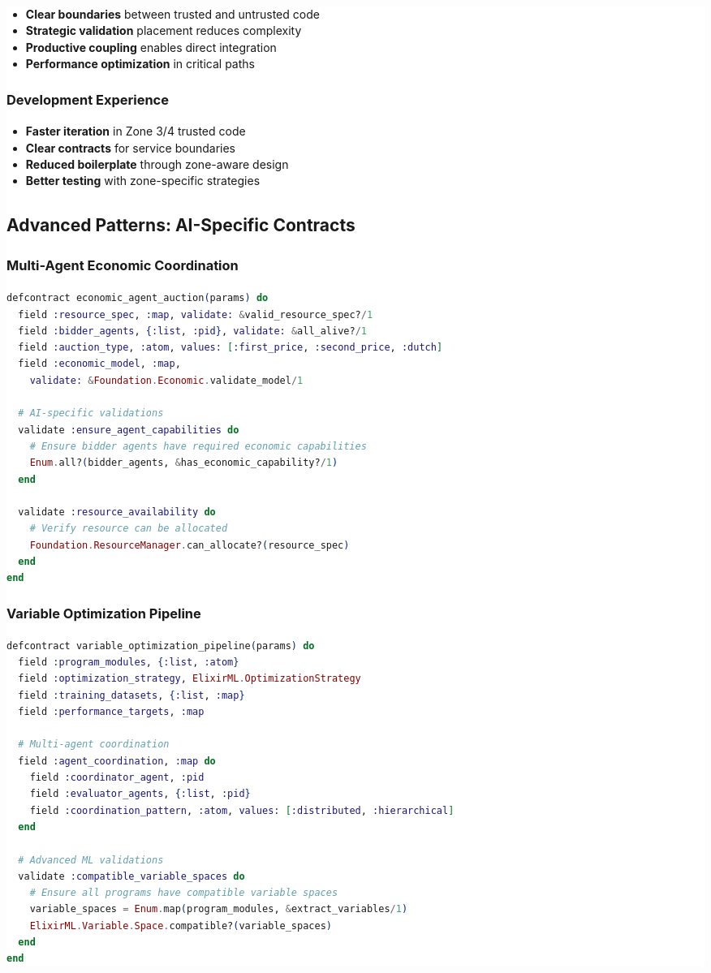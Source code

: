 - **Clear boundaries** between trusted and untrusted code
- **Strategic validation** placement reduces complexity
- **Productive coupling** enables direct integration
- **Performance optimization** in critical paths

### Development Experience

- **Faster iteration** in Zone 3/4 trusted code
- **Clear contracts** for service boundaries
- **Reduced boilerplate** through zone-aware design
- **Better testing** with zone-specific strategies

## Advanced Patterns: AI-Specific Contracts

### Multi-Agent Economic Coordination

```elixir
defcontract economic_agent_auction(params) do
  field :resource_spec, :map, validate: &valid_resource_spec?/1
  field :bidder_agents, {:list, :pid}, validate: &all_alive?/1
  field :auction_type, :atom, values: [:first_price, :second_price, :dutch]
  field :economic_model, :map,
    validate: &Foundation.Economic.validate_model/1
    
  # AI-specific validations
  validate :ensure_agent_capabilities do
    # Ensure bidder agents have required economic capabilities
    Enum.all?(bidder_agents, &has_economic_capability?/1)
  end
  
  validate :resource_availability do
    # Verify resource can be allocated
    Foundation.ResourceManager.can_allocate?(resource_spec)
  end
end
```

### Variable Optimization Pipeline

```elixir
defcontract variable_optimization_pipeline(params) do
  field :program_modules, {:list, :atom}
  field :optimization_strategy, ElixirML.OptimizationStrategy
  field :training_datasets, {:list, :map}
  field :performance_targets, :map
  
  # Multi-agent coordination
  field :agent_coordination, :map do
    field :coordinator_agent, :pid
    field :evaluator_agents, {:list, :pid}
    field :coordination_pattern, :atom, values: [:distributed, :hierarchical]
  end
  
  # Advanced ML validations
  validate :compatible_variable_spaces do
    # Ensure all programs have compatible variable spaces
    variable_spaces = Enum.map(program_modules, &extract_variables/1)
    ElixirML.Variable.Space.compatible?(variable_spaces)
  end
end
```

